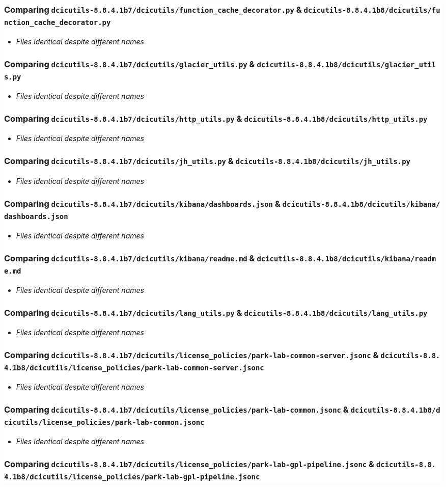 ### Comparing `dcicutils-8.8.4.1b7/dcicutils/function_cache_decorator.py` & `dcicutils-8.8.4.1b8/dcicutils/function_cache_decorator.py`

 * *Files identical despite different names*

### Comparing `dcicutils-8.8.4.1b7/dcicutils/glacier_utils.py` & `dcicutils-8.8.4.1b8/dcicutils/glacier_utils.py`

 * *Files identical despite different names*

### Comparing `dcicutils-8.8.4.1b7/dcicutils/http_utils.py` & `dcicutils-8.8.4.1b8/dcicutils/http_utils.py`

 * *Files identical despite different names*

### Comparing `dcicutils-8.8.4.1b7/dcicutils/jh_utils.py` & `dcicutils-8.8.4.1b8/dcicutils/jh_utils.py`

 * *Files identical despite different names*

### Comparing `dcicutils-8.8.4.1b7/dcicutils/kibana/dashboards.json` & `dcicutils-8.8.4.1b8/dcicutils/kibana/dashboards.json`

 * *Files identical despite different names*

### Comparing `dcicutils-8.8.4.1b7/dcicutils/kibana/readme.md` & `dcicutils-8.8.4.1b8/dcicutils/kibana/readme.md`

 * *Files identical despite different names*

### Comparing `dcicutils-8.8.4.1b7/dcicutils/lang_utils.py` & `dcicutils-8.8.4.1b8/dcicutils/lang_utils.py`

 * *Files identical despite different names*

### Comparing `dcicutils-8.8.4.1b7/dcicutils/license_policies/park-lab-common-server.jsonc` & `dcicutils-8.8.4.1b8/dcicutils/license_policies/park-lab-common-server.jsonc`

 * *Files identical despite different names*

### Comparing `dcicutils-8.8.4.1b7/dcicutils/license_policies/park-lab-common.jsonc` & `dcicutils-8.8.4.1b8/dcicutils/license_policies/park-lab-common.jsonc`

 * *Files identical despite different names*

### Comparing `dcicutils-8.8.4.1b7/dcicutils/license_policies/park-lab-gpl-pipeline.jsonc` & `dcicutils-8.8.4.1b8/dcicutils/license_policies/park-lab-gpl-pipeline.jsonc`
